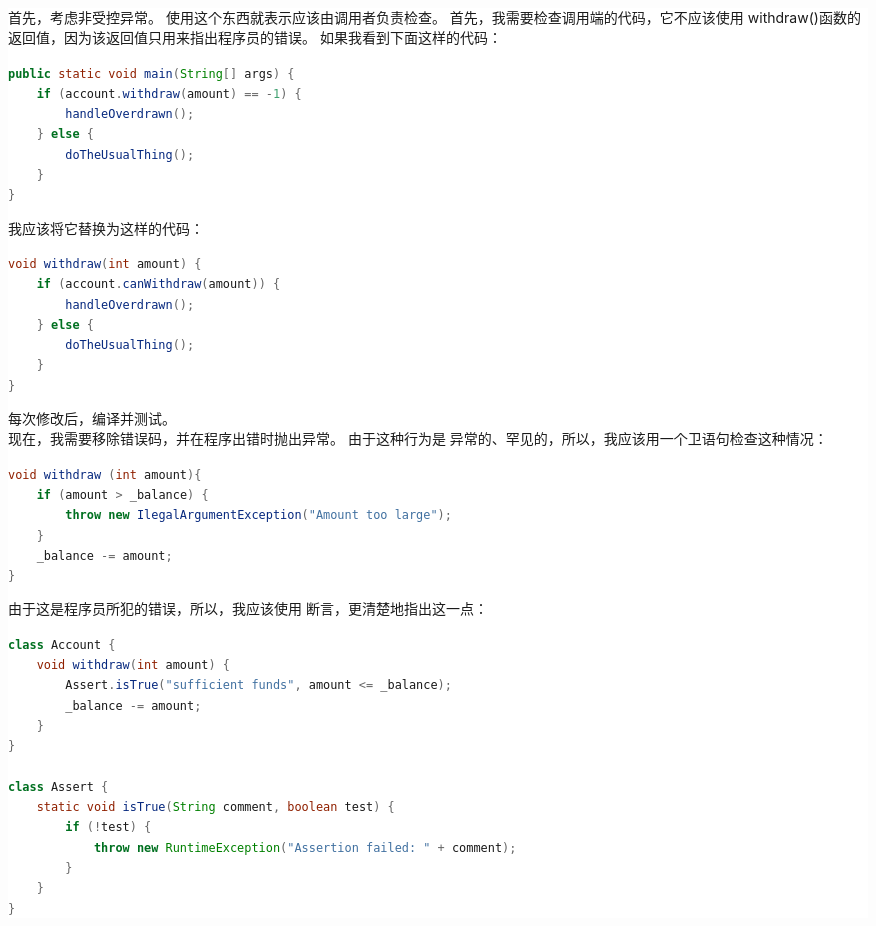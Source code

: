 ⾸先，考虑⾮受控异常。
使⽤这个东⻄就表示应该由调⽤者负责检查。
⾸先，我需要检查调⽤端的代码，它不应该使⽤ withdraw()函数的返回值，因为该返回值只⽤来指出程序员的错误。
如果我看到下⾯这样的代码：
```Java
public static void main(String[] args) {
    if (account.withdraw(amount) == -1) {
        handleOverdrawn();
    } else {
        doTheUsualThing();
    }
}
```

我应该将它替换为这样的代码：
```Java
void withdraw(int amount) {
    if (account.canWithdraw(amount)) {
        handleOverdrawn();
    } else {
        doTheUsualThing();
    }
}
```
每次修改后，编译并测试。  
现在，我需要移除错误码，并在程序出错时抛出异常。
由于这种⾏为是 异常的、罕⻅的，所以，我应该⽤⼀个卫语句检查这种情况：
```Java
void withdraw (int amount){
    if (amount > _balance) {
        throw new IlegalArgumentException("Amount too large");
    }
    _balance -= amount;
}
```

由于这是程序员所犯的错误，所以，我应该使⽤ 断⾔，更清楚地指出这⼀点：

```Java
class Account {
    void withdraw(int amount) {
        Assert.isTrue("sufficient funds", amount <= _balance);
        _balance -= amount;
    }
}

class Assert {
    static void isTrue(String comment, boolean test) {
        if (!test) {
            throw new RuntimeException("Assertion failed: " + comment);
        }
    }
}
```
